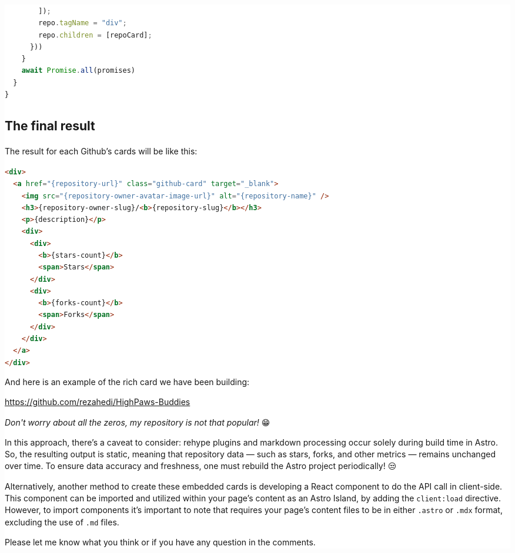 ```ts
        ]);
        repo.tagName = "div";
        repo.children = [repoCard];
      }))
    }
    await Promise.all(promises)
  }
}
```

## The final result

The result for each Github’s cards will be like this:

```html
<div>
  <a href="{repository-url}" class="github-card" target="_blank">
    <img src="{repository-owner-avatar-image-url}" alt="{repository-name}" />
    <h3>{repository-owner-slug}/<b>{repository-slug}</b></h3>
    <p>{description}</p>
    <div>
      <div>
        <b>{stars-count}</b>
        <span>Stars</span>
      </div>
      <div>
        <b>{forks-count}</b>
        <span>Forks</span>
      </div>
    </div>
  </a>
</div>
```

And here is an example of the rich card we have been building:

https://github.com/rezahedi/HighPaws-Buddies

_Don't worry about all the zeros, my repository is not that popular!_ 😁

In this approach, there’s a caveat to consider: rehype plugins and markdown processing occur solely during build time in Astro. So, the resulting output is static, meaning that repository data — such as stars, forks, and other metrics — remains unchanged over time. To ensure data accuracy and freshness, one must rebuild the Astro project periodically! 😒

Alternatively, another method to create these embedded cards is developing a React component to do the API call in client-side. This component can be imported and utilized within your page’s content as an Astro Island, by adding the `client:load` directive. However, to import components it’s important to note that requires your page’s content files to be in either `.astro` or `.mdx` format, excluding the use of `.md` files.

Please let me know what you think or if you have any question in the comments.
